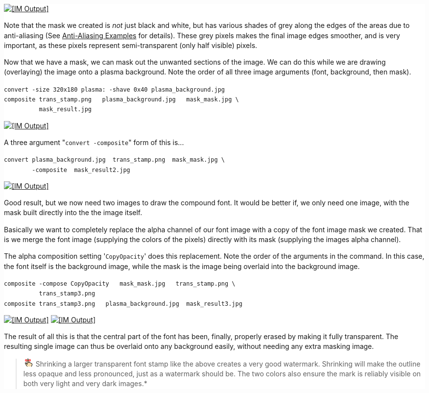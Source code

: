 [![\[IM Output\]](mask_mask.jpg)](mask_mask.jpg)

Note that the mask we created is *not* just black and white, but has various shades of grey along the edges of the areas due to anti-aliasing (See [Anti-Aliasing Examples](../antialiasing/) for details).
These grey pixels makes the final image edges smoother, and is very important, as these pixels represent semi-transparent (only half visible) pixels.

Now that we have a mask, we can mask out the unwanted sections of the image.
We can do this while we are drawing (overlaying) the image onto a plasma background.
Note the order of all three image arguments (font, background, then mask).

~~~
convert -size 320x180 plasma: -shave 0x40 plasma_background.jpg
composite trans_stamp.png   plasma_background.jpg   mask_mask.jpg \
          mask_result.jpg
~~~

[![\[IM Output\]](mask_result.jpg)](mask_result.jpg)

A three argument "`convert -composite`" form of this is...

~~~
convert plasma_background.jpg  trans_stamp.png  mask_mask.jpg \
        -composite  mask_result2.jpg
~~~

[![\[IM Output\]](mask_result2.jpg)](mask_result2.jpg)

Good result, but we now need two images to draw the compound font.
It would be better if, we only need one image, with the mask built directly into the the image itself.

Basically we want to completely replace the alpha channel of our font image with a copy of the font image mask we created.
That is we merge the font image (supplying the colors of the pixels) directly with its mask (supplying the images alpha channel).

The alpha composition setting '`CopyOpacity`' does this replacement.
Note the order of the arguments in the command.
In this case, the font itself is the background image, while the mask is the image being overlaid into the background image.

~~~
composite -compose CopyOpacity   mask_mask.jpg   trans_stamp.png \
          trans_stamp3.png
composite trans_stamp3.png   plasma_background.jpg  mask_result3.jpg
~~~

[![\[IM Output\]](trans_stamp3.png)](trans_stamp3.png)
[![\[IM Output\]](mask_result3.jpg)](mask_result3.jpg)

The result of all this is that the central part of the font has been, finally, properly erased by making it fully transparent.
The resulting single image can thus be overlaid onto any background easily, without needing any extra masking image.
  
> ![](../img_www/reminder.gif)![](../img_www/space.gif)
> Shrinking a larger transparent font stamp like the above creates a very good watermark.
> Shrinking will make the outline less opaque and less pronounced, just as a watermark should be.
> The two colors also ensure the mark is reliably visible on both very light and very dark images.*
